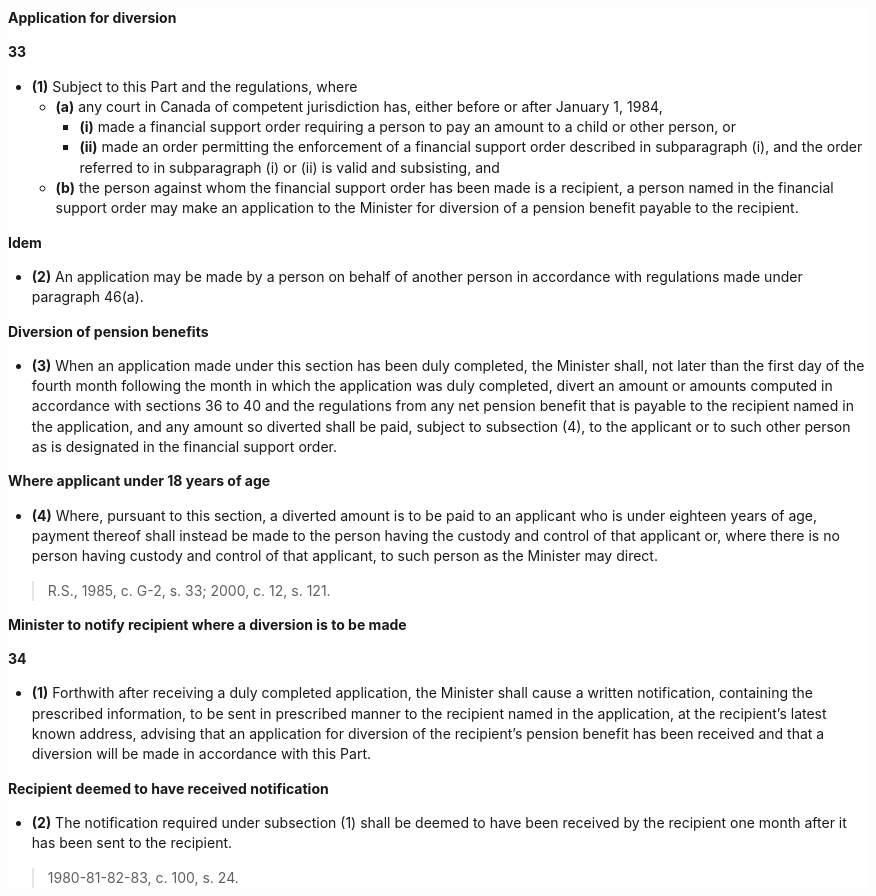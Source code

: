 

**Application for diversion**

**33** 

- **(1)** Subject to this Part and the regulations, where
	- **(a)** any court in Canada of competent jurisdiction has, either before or after January 1, 1984,
		- **(i)** made a financial support order requiring a person to pay an amount to a child or other person, or
		- **(ii)** made an order permitting the enforcement of a financial support order described in subparagraph (i),
and the order referred to in subparagraph (i) or (ii) is valid and subsisting, and
	- **(b)** the person against whom the financial support order has been made is a recipient,
a person named in the financial support order may make an application to the Minister for diversion of a pension benefit payable to the recipient.

**Idem**

- **(2)** An application may be made by a person on behalf of another person in accordance with regulations made under paragraph 46(a).

**Diversion of pension benefits**

- **(3)** When an application made under this section has been duly completed, the Minister shall, not later than the first day of the fourth month following the month in which the application was duly completed, divert an amount or amounts computed in accordance with sections 36 to 40 and the regulations from any net pension benefit that is payable to the recipient named in the application, and any amount so diverted shall be paid, subject to subsection (4), to the applicant or to such other person as is designated in the financial support order.

**Where applicant under 18 years of age**

- **(4)** Where, pursuant to this section, a diverted amount is to be paid to an applicant who is under eighteen years of age, payment thereof shall instead be made to the person having the custody and control of that applicant or, where there is no person having custody and control of that applicant, to such person as the Minister may direct.
> R.S., 1985, c. G-2, s. 33; 2000, c. 12, s. 121.





**Minister to notify recipient where a diversion is to be made**

**34** 

- **(1)** Forthwith after receiving a duly completed application, the Minister shall cause a written notification, containing the prescribed information, to be sent in prescribed manner to the recipient named in the application, at the recipient’s latest known address, advising that an application for diversion of the recipient’s pension benefit has been received and that a diversion will be made in accordance with this Part.

**Recipient deemed to have received notification**

- **(2)** The notification required under subsection (1) shall be deemed to have been received by the recipient one month after it has been sent to the recipient.
> 1980-81-82-83, c. 100, s. 24.

